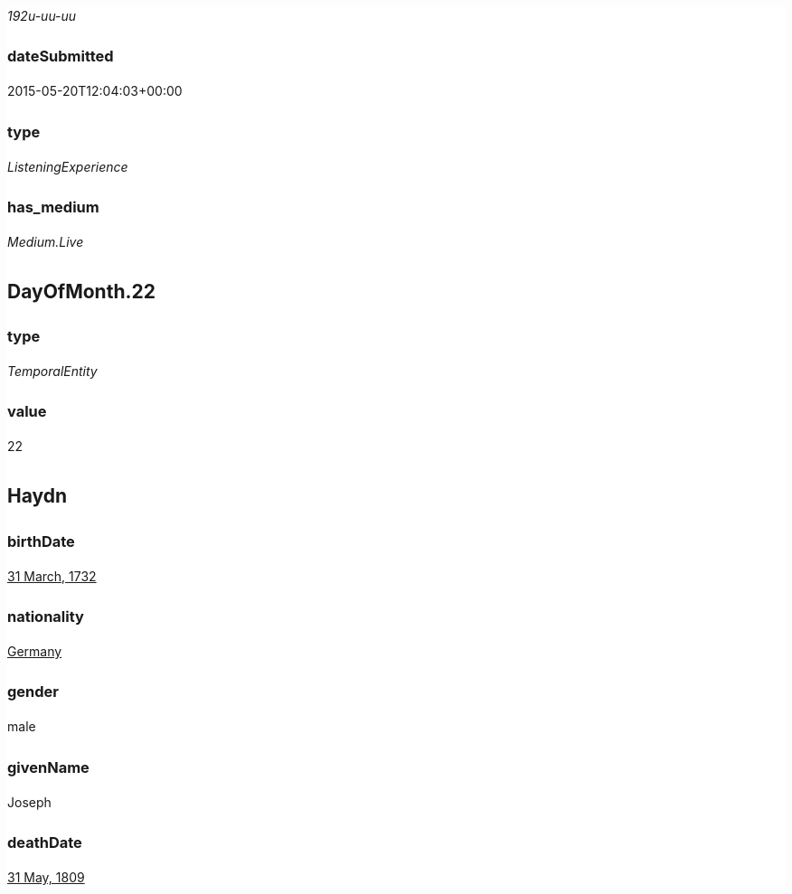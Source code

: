 
*192u-uu-uu*

### dateSubmitted


2015-05-20T12:04:03+00:00

### type


*ListeningExperience*

### has_medium


*Medium.Live*

## DayOfMonth.22

### type


*TemporalEntity*

### value


22

## Haydn

### birthDate


[31 March, 1732](#31-March-1732)

### nationality


[Germany](#Germany)

### gender


male

### givenName


Joseph

### deathDate


[31 May, 1809](#31-May-1809)
